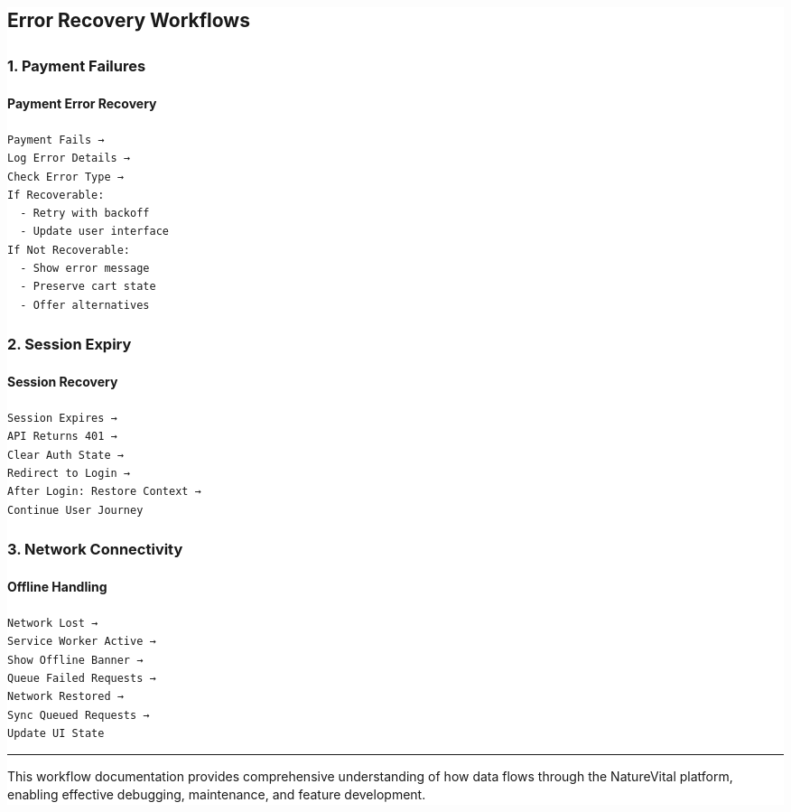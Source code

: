 ## Error Recovery Workflows

### 1. Payment Failures

#### Payment Error Recovery
```
Payment Fails → 
Log Error Details → 
Check Error Type → 
If Recoverable:
  - Retry with backoff
  - Update user interface
If Not Recoverable:
  - Show error message
  - Preserve cart state
  - Offer alternatives
```

### 2. Session Expiry

#### Session Recovery
```
Session Expires → 
API Returns 401 → 
Clear Auth State → 
Redirect to Login → 
After Login: Restore Context → 
Continue User Journey
```

### 3. Network Connectivity

#### Offline Handling
```
Network Lost → 
Service Worker Active → 
Show Offline Banner → 
Queue Failed Requests → 
Network Restored → 
Sync Queued Requests → 
Update UI State
```

---

This workflow documentation provides comprehensive understanding of how data flows through the NatureVital platform, enabling effective debugging, maintenance, and feature development.
